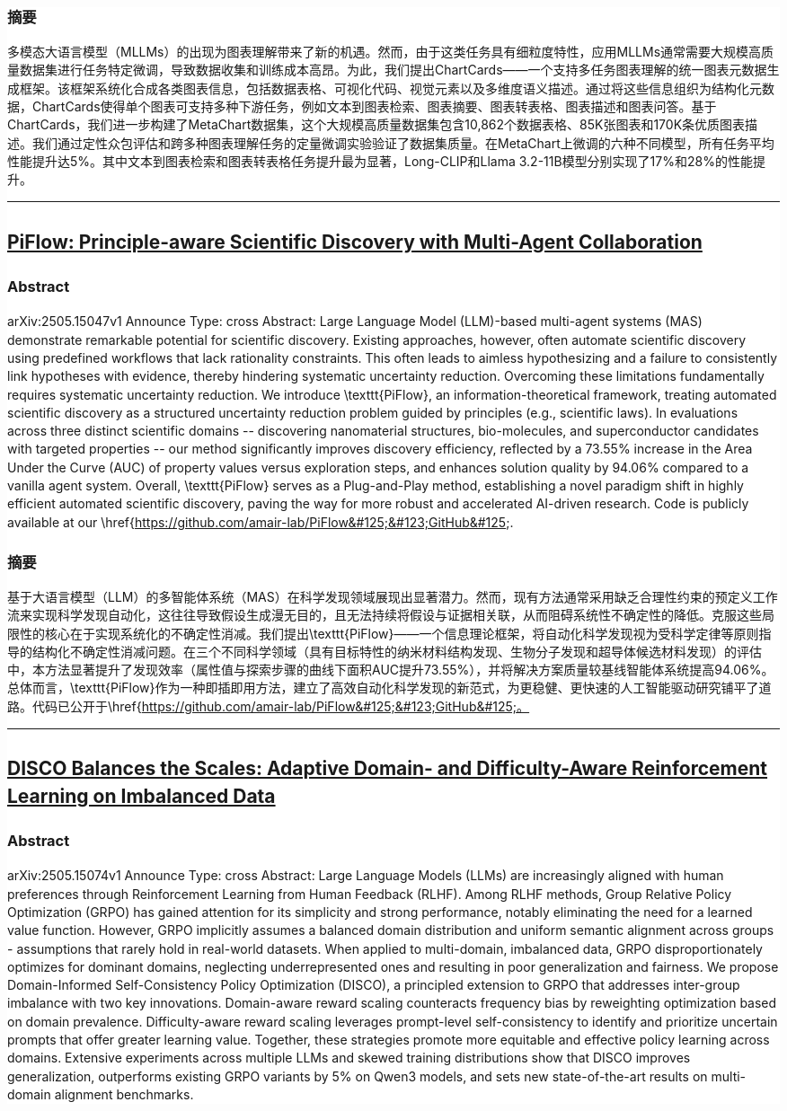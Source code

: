 ### 摘要
多模态大语言模型（MLLMs）的出现为图表理解带来了新的机遇。然而，由于这类任务具有细粒度特性，应用MLLMs通常需要大规模高质量数据集进行任务特定微调，导致数据收集和训练成本高昂。为此，我们提出ChartCards——一个支持多任务图表理解的统一图表元数据生成框架。该框架系统化合成各类图表信息，包括数据表格、可视化代码、视觉元素以及多维度语义描述。通过将这些信息组织为结构化元数据，ChartCards使得单个图表可支持多种下游任务，例如文本到图表检索、图表摘要、图表转表格、图表描述和图表问答。基于ChartCards，我们进一步构建了MetaChart数据集，这个大规模高质量数据集包含10,862个数据表格、85K张图表和170K条优质图表描述。我们通过定性众包评估和跨多种图表理解任务的定量微调实验验证了数据集质量。在MetaChart上微调的六种不同模型，所有任务平均性能提升达5%。其中文本到图表检索和图表转表格任务提升最为显著，Long-CLIP和Llama 3.2-11B模型分别实现了17%和28%的性能提升。

---

## [PiFlow: Principle-aware Scientific Discovery with Multi-Agent Collaboration](https://arxiv.org/abs/2505.15047)

### Abstract
arXiv:2505.15047v1 Announce Type: cross 
Abstract: Large Language Model (LLM)-based multi-agent systems (MAS) demonstrate remarkable potential for scientific discovery. Existing approaches, however, often automate scientific discovery using predefined workflows that lack rationality constraints. This often leads to aimless hypothesizing and a failure to consistently link hypotheses with evidence, thereby hindering systematic uncertainty reduction. Overcoming these limitations fundamentally requires systematic uncertainty reduction. We introduce \texttt&#123;PiFlow&#125;, an information-theoretical framework, treating automated scientific discovery as a structured uncertainty reduction problem guided by principles (e.g., scientific laws). In evaluations across three distinct scientific domains -- discovering nanomaterial structures, bio-molecules, and superconductor candidates with targeted properties -- our method significantly improves discovery efficiency, reflected by a 73.55\% increase in the Area Under the Curve (AUC) of property values versus exploration steps, and enhances solution quality by 94.06\% compared to a vanilla agent system. Overall, \texttt&#123;PiFlow&#125; serves as a Plug-and-Play method, establishing a novel paradigm shift in highly efficient automated scientific discovery, paving the way for more robust and accelerated AI-driven research. Code is publicly available at our \href&#123;https://github.com/amair-lab/PiFlow&#125;&#123;GitHub&#125;.

### 摘要
基于大语言模型（LLM）的多智能体系统（MAS）在科学发现领域展现出显著潜力。然而，现有方法通常采用缺乏合理性约束的预定义工作流来实现科学发现自动化，这往往导致假设生成漫无目的，且无法持续将假设与证据相关联，从而阻碍系统性不确定性的降低。克服这些局限性的核心在于实现系统化的不确定性消减。我们提出\texttt&#123;PiFlow&#125;——一个信息理论框架，将自动化科学发现视为受科学定律等原则指导的结构化不确定性消减问题。在三个不同科学领域（具有目标特性的纳米材料结构发现、生物分子发现和超导体候选材料发现）的评估中，本方法显著提升了发现效率（属性值与探索步骤的曲线下面积AUC提升73.55%），并将解决方案质量较基线智能体系统提高94.06%。总体而言，\texttt&#123;PiFlow&#125;作为一种即插即用方法，建立了高效自动化科学发现的新范式，为更稳健、更快速的人工智能驱动研究铺平了道路。代码已公开于\href&#123;https://github.com/amair-lab/PiFlow&#125;&#123;GitHub&#125;。

---

## [DISCO Balances the Scales: Adaptive Domain- and Difficulty-Aware Reinforcement Learning on Imbalanced Data](https://arxiv.org/abs/2505.15074)

### Abstract
arXiv:2505.15074v1 Announce Type: cross 
Abstract: Large Language Models (LLMs) are increasingly aligned with human preferences through Reinforcement Learning from Human Feedback (RLHF). Among RLHF methods, Group Relative Policy Optimization (GRPO) has gained attention for its simplicity and strong performance, notably eliminating the need for a learned value function. However, GRPO implicitly assumes a balanced domain distribution and uniform semantic alignment across groups - assumptions that rarely hold in real-world datasets. When applied to multi-domain, imbalanced data, GRPO disproportionately optimizes for dominant domains, neglecting underrepresented ones and resulting in poor generalization and fairness. We propose Domain-Informed Self-Consistency Policy Optimization (DISCO), a principled extension to GRPO that addresses inter-group imbalance with two key innovations. Domain-aware reward scaling counteracts frequency bias by reweighting optimization based on domain prevalence. Difficulty-aware reward scaling leverages prompt-level self-consistency to identify and prioritize uncertain prompts that offer greater learning value. Together, these strategies promote more equitable and effective policy learning across domains. Extensive experiments across multiple LLMs and skewed training distributions show that DISCO improves generalization, outperforms existing GRPO variants by 5% on Qwen3 models, and sets new state-of-the-art results on multi-domain alignment benchmarks.
